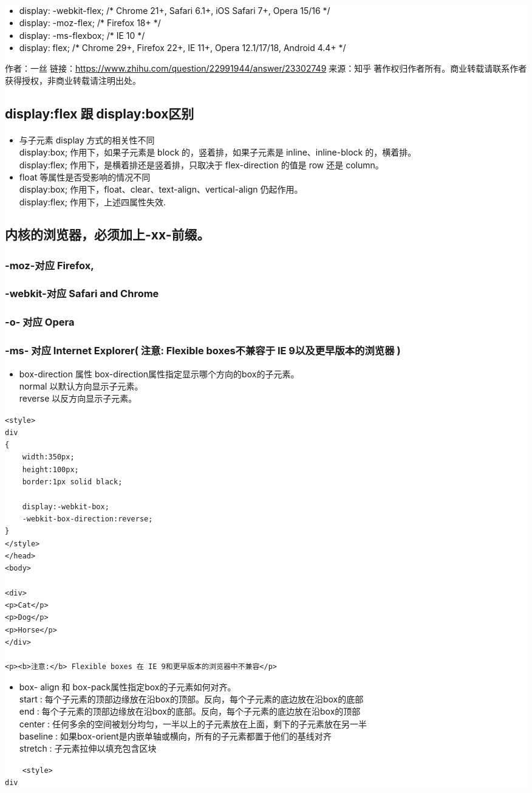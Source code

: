 * display: -webkit-flex; /* Chrome 21+, Safari 6.1+, iOS Safari 7+, Opera 15/16 */
* display: -moz-flex; /* Firefox 18+ */
* display: -ms-flexbox; /* IE 10 */
* display: flex; /* Chrome 29+, Firefox 22+, IE 11+, Opera 12.1/17/18, Android 4.4+ */

作者：一丝
链接：https://www.zhihu.com/question/22991944/answer/23302749
来源：知乎
著作权归作者所有。商业转载请联系作者获得授权，非商业转载请注明出处。  
## display:flex 跟 display:box区别  
* 与子元素 display 方式的相关性不同  
display:box; 作用下，如果子元素是 block 的，竖着排，如果子元素是 inline、inline-block 的，横着排。  
 display:flex; 作用下，是横着排还是竖着排，只取决于 flex-direction 的值是 row 还是 column。
* float 等属性是否受影响的情况不同  
display:box; 作用下，float、clear、text-align、vertical-align 仍起作用。   
display:flex; 作用下，上述四属性失效. 

## 内核的浏览器，必须加上-xx-前缀。   
### -moz-对应 Firefox,
### -webkit-对应 Safari and Chrome 
### -o- 对应  Opera 
### -ms- 对应 Internet Explorer( 注意: Flexible boxes不兼容于 IE 9以及更早版本的浏览器 ) 

* box-direction 属性   box-direction属性指定显示哪个方向的box的子元素。  
normal	以默认方向显示子元素。  
reverse	以反方向显示子元素。  
```
<style> 
div
{
	width:350px;
	height:100px;
	border:1px solid black;
 
	display:-webkit-box;
	-webkit-box-direction:reverse;
}
</style>
</head>
<body>

<div>
<p>Cat</p>
<p>Dog</p>
<p>Horse</p>
</div>

<p><b>注意:</b> Flexible boxes 在 IE 9和更早版本的浏览器中不兼容</p>

```    
* box- align 和 box-pack属性指定box的子元素如何对齐。    
start : 每个子元素的顶部边缘放在沿box的顶部。反向，每个子元素的底边放在沿box的底部  
end : 每个子元素的顶部边缘放在沿box的底部。反向，每个子元素的底边放在沿box的顶部  
center : 任何多余的空间被划分均匀，一半以上的子元素放在上面，剩下的子元素放在另一半  
baseline :  如果box-orient是内嵌单轴或横向，所有的子元素都置于他们的基线对齐  
stretch : 子元素拉伸以填充包含区块    
```
    <style> 
div
```